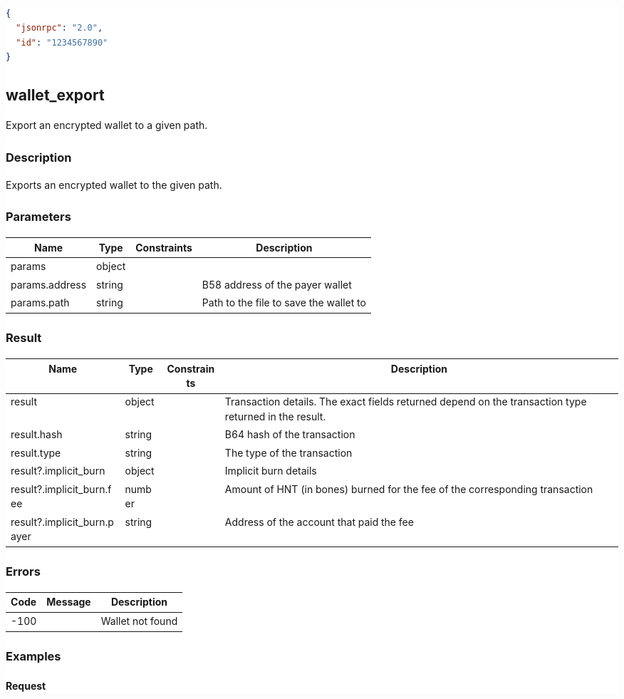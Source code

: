 ```json
{
  "jsonrpc": "2.0",
  "id": "1234567890"
}
```

<a name="wallet_export"></a>

## wallet_export

Export an encrypted wallet to a given path.

### Description

Exports an encrypted wallet to the given path.

### Parameters

| Name           | Type   | Constraints | Description                            |
| -------------- | ------ | ----------- | -------------------------------------- |
| params         | object |             |                                        |
| params.address | string |             | B58 address of the payer wallet        |
| params.path    | string |             | Path to the file to save the wallet to |

### Result

| Name                        | Type   | Constraints | Description                                                                                           |
| --------------------------- | ------ | ----------- | ----------------------------------------------------------------------------------------------------- |
| result                      | object |             | Transaction details. The exact fields returned depend on the transaction type returned in the result. |
| result.hash                 | string |             | B64 hash of the transaction                                                                           |
| result.type                 | string |             | The type of the transaction                                                                           |
| result?.implicit_burn       | object |             | Implicit burn details                                                                                 |
| result?.implicit_burn.fee   | number |             | Amount of HNT (in bones) burned for the fee of the corresponding transaction                          |
| result?.implicit_burn.payer | string |             | Address of the account that paid the fee                                                              |

### Errors

| Code | Message | Description      |
| ---- | ------- | ---------------- |
| -100 |         | Wallet not found |

### Examples

#### Request
